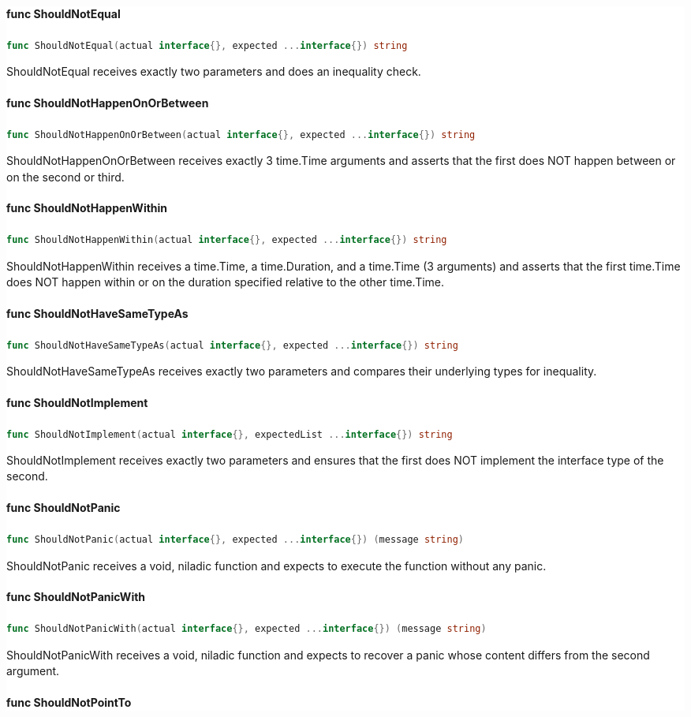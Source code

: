 #### func  ShouldNotEqual

```go
func ShouldNotEqual(actual interface{}, expected ...interface{}) string
```
ShouldNotEqual receives exactly two parameters and does an inequality check.

#### func  ShouldNotHappenOnOrBetween

```go
func ShouldNotHappenOnOrBetween(actual interface{}, expected ...interface{}) string
```
ShouldNotHappenOnOrBetween receives exactly 3 time.Time arguments and asserts
that the first does NOT happen between or on the second or third.

#### func  ShouldNotHappenWithin

```go
func ShouldNotHappenWithin(actual interface{}, expected ...interface{}) string
```
ShouldNotHappenWithin receives a time.Time, a time.Duration, and a time.Time (3
arguments) and asserts that the first time.Time does NOT happen within or on the
duration specified relative to the other time.Time.

#### func  ShouldNotHaveSameTypeAs

```go
func ShouldNotHaveSameTypeAs(actual interface{}, expected ...interface{}) string
```
ShouldNotHaveSameTypeAs receives exactly two parameters and compares their
underlying types for inequality.

#### func  ShouldNotImplement

```go
func ShouldNotImplement(actual interface{}, expectedList ...interface{}) string
```
ShouldNotImplement receives exactly two parameters and ensures that the first
does NOT implement the interface type of the second.

#### func  ShouldNotPanic

```go
func ShouldNotPanic(actual interface{}, expected ...interface{}) (message string)
```
ShouldNotPanic receives a void, niladic function and expects to execute the
function without any panic.

#### func  ShouldNotPanicWith

```go
func ShouldNotPanicWith(actual interface{}, expected ...interface{}) (message string)
```
ShouldNotPanicWith receives a void, niladic function and expects to recover a
panic whose content differs from the second argument.

#### func  ShouldNotPointTo
